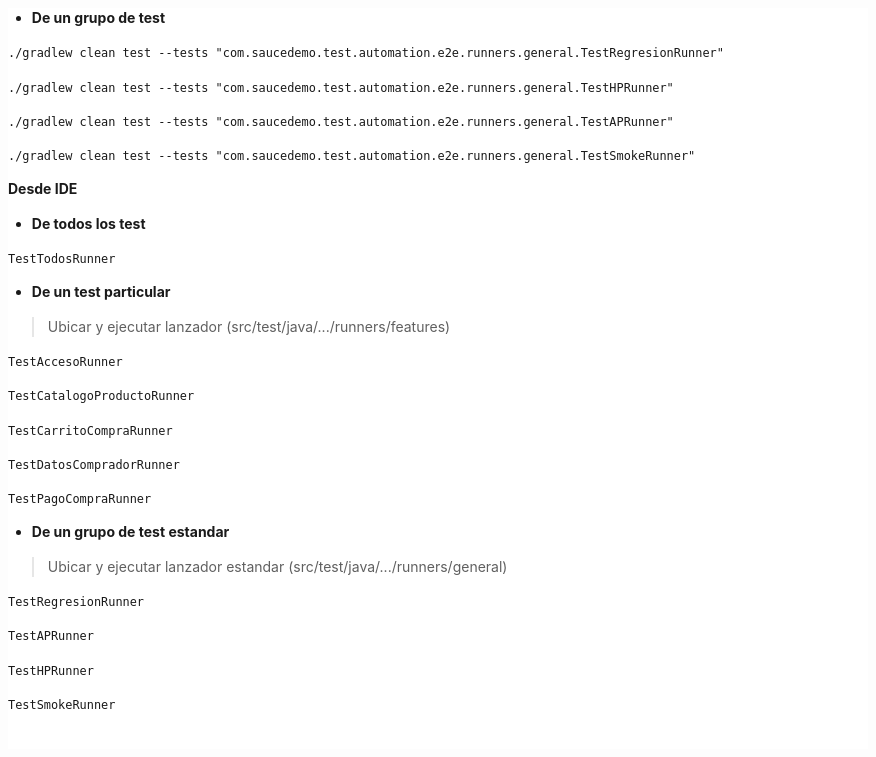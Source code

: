 ```
```

* **De un grupo de test**
``` 
./gradlew clean test --tests "com.saucedemo.test.automation.e2e.runners.general.TestRegresionRunner"
```
``` 
./gradlew clean test --tests "com.saucedemo.test.automation.e2e.runners.general.TestHPRunner"
```
``` 
./gradlew clean test --tests "com.saucedemo.test.automation.e2e.runners.general.TestAPRunner"
```
``` 
./gradlew clean test --tests "com.saucedemo.test.automation.e2e.runners.general.TestSmokeRunner"
```

**Desde IDE**
* **De todos los test**
```
TestTodosRunner
```
* **De un test particular**
>Ubicar y ejecutar lanzador (src/test/java/.../runners/features)
```
TestAccesoRunner
```
```
TestCatalogoProductoRunner
```
```
TestCarritoCompraRunner
```
```
TestDatosCompradorRunner
```
```
TestPagoCompraRunner
```

* **De un grupo de test estandar**
>Ubicar y ejecutar lanzador estandar (src/test/java/.../runners/general)
```
TestRegresionRunner
```
```
TestAPRunner
```
```
TestHPRunner
```
```
TestSmokeRunner
```

<br>

<div id='informe'/>
